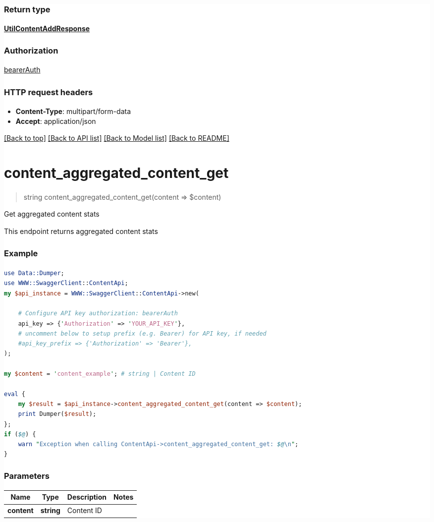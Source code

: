 ### Return type

[**UtilContentAddResponse**](UtilContentAddResponse.md)

### Authorization

[bearerAuth](../README.md#bearerAuth)

### HTTP request headers

- **Content-Type**: multipart/form-data
- **Accept**: application/json

[[Back to top]](#) [[Back to API list]](../README.md#documentation-for-api-endpoints) [[Back to Model list]](../README.md#documentation-for-models) [[Back to README]](../README.md)

# **content_aggregated_content_get**

> string content_aggregated_content_get(content => $content)

Get aggregated content stats

This endpoint returns aggregated content stats

### Example

```perl
use Data::Dumper;
use WWW::SwaggerClient::ContentApi;
my $api_instance = WWW::SwaggerClient::ContentApi->new(

    # Configure API key authorization: bearerAuth
    api_key => {'Authorization' => 'YOUR_API_KEY'},
    # uncomment below to setup prefix (e.g. Bearer) for API key, if needed
    #api_key_prefix => {'Authorization' => 'Bearer'},
);

my $content = 'content_example'; # string | Content ID

eval {
    my $result = $api_instance->content_aggregated_content_get(content => $content);
    print Dumper($result);
};
if ($@) {
    warn "Exception when calling ContentApi->content_aggregated_content_get: $@\n";
}
```

### Parameters

| Name        | Type       | Description | Notes |
| ----------- | ---------- | ----------- | ----- |
| **content** | **string** | Content ID  |
